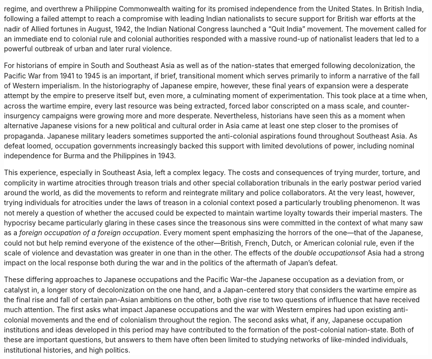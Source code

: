 regime, and overthrew a Philippine Commonwealth waiting for its promised
independence from the United States. In British India, following a
failed attempt to reach a compromise with leading Indian nationalists to
secure support for British war efforts at the nadir of Allied fortunes
in August, 1942, the Indian National Congress launched a “Quit India”
movement. The movement called for an immediate end to colonial rule and
colonial authorities responded with a massive round-up of nationalist
leaders that led to a powerful outbreak of urban and later rural
violence.

For historians of empire in South and Southeast Asia as well as of the
nation-states that emerged following decolonization, the Pacific War
from 1941 to 1945 is an important, if brief, transitional moment which
serves primarily to inform a narrative of the fall of Western
imperialism. In the historiography of Japanese empire, however, these
final years of expansion were a desperate attempt by the empire to
preserve itself but, even more, a culminating moment of experimentation.
This took place at a time when, across the wartime empire, every last
resource was being extracted, forced labor conscripted on a mass scale,
and counter-insurgency campaigns were growing more and more desperate.
Nevertheless, historians have seen this as a moment when alternative
Japanese visions for a new political and cultural order in Asia came at
least one step closer to the promises of propaganda. Japanese military
leaders sometimes supported the anti-colonial aspirations found
throughout Southeast Asia. As defeat loomed, occupation governments
increasingly backed this support with limited devolutions of power,
including nominal independence for Burma and the Philippines in 1943. 

This experience, especially in Southeast Asia, left a complex legacy.
The costs and consequences of trying murder, torture, and complicity in
wartime atrocities through treason trials and other special
collaboration tribunals in the early postwar period varied around the
world, as did the movements to reform and reintegrate military and
police collaborators. At the very least, however, trying individuals for
atrocities under the laws of treason in a colonial context posed a
particularly troubling phenomenon. It was not merely a question of
whether the accused could be expected to maintain wartime loyalty
towards their imperial masters. The hypocrisy became particularly
glaring in these cases since the treasonous sins were committed in the
context of what many saw as a *foreign occupation of a foreign
occupation*. Every moment spent emphasizing the horrors of the one—that
of the Japanese, could not but help remind everyone of the existence of
the other—British, French, Dutch, or American colonial rule, even if the
scale of violence and devastation was greater in one than in the other.
The effects of the *double occupations*of Asia had a strong impact on
the local response both during the war and in the politics of the
aftermath of Japan’s defeat.

These differing approaches to Japanese occupations and the Pacific
War–the Japanese occupation as a deviation from, or catalyst in, a
longer story of decolonization on the one hand, and a Japan-centered
story that considers the wartime empire as the final rise and fall of
certain pan-Asian ambitions on the other, both give rise to two
questions of influence that have received much attention. The first asks
what impact Japanese occupations and the war with Western empires had
upon existing anti-colonial movements and the end of colonialism
throughout the region. The second asks what, if any, Japanese occupation
institutions and ideas developed in this period may have contributed to
the formation of the post-colonial nation-state. Both of these are
important questions, but answers to them have often been limited to
studying networks of like-minded individuals, institutional histories,
and high politics. 
